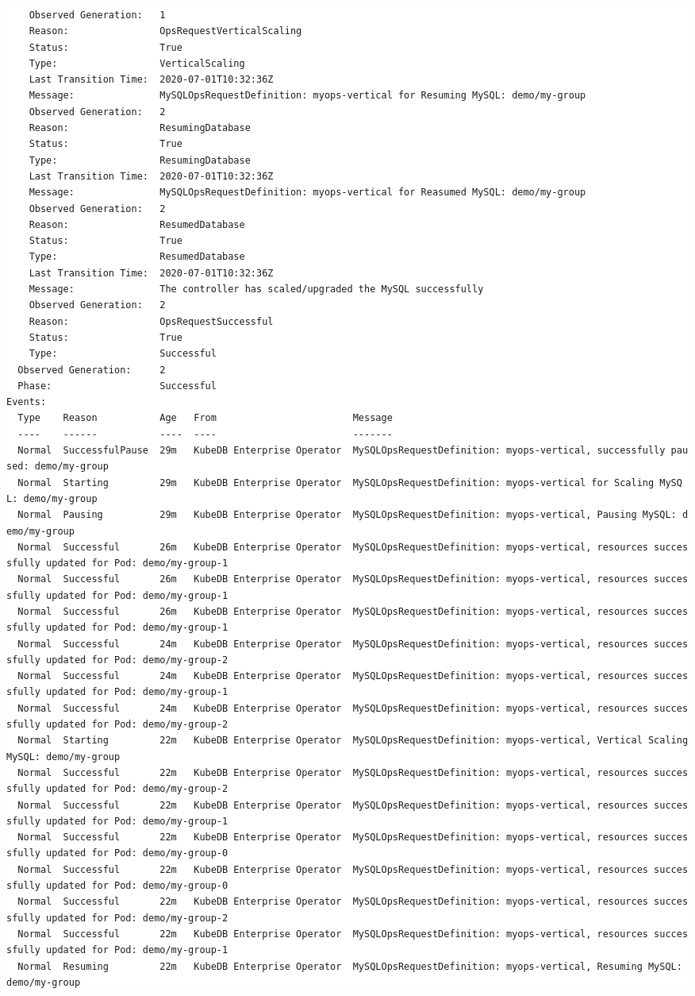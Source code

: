```console
    Observed Generation:   1
    Reason:                OpsRequestVerticalScaling
    Status:                True
    Type:                  VerticalScaling
    Last Transition Time:  2020-07-01T10:32:36Z
    Message:               MySQLOpsRequestDefinition: myops-vertical for Resuming MySQL: demo/my-group
    Observed Generation:   2
    Reason:                ResumingDatabase
    Status:                True
    Type:                  ResumingDatabase
    Last Transition Time:  2020-07-01T10:32:36Z
    Message:               MySQLOpsRequestDefinition: myops-vertical for Reasumed MySQL: demo/my-group
    Observed Generation:   2
    Reason:                ResumedDatabase
    Status:                True
    Type:                  ResumedDatabase
    Last Transition Time:  2020-07-01T10:32:36Z
    Message:               The controller has scaled/upgraded the MySQL successfully
    Observed Generation:   2
    Reason:                OpsRequestSuccessful
    Status:                True
    Type:                  Successful
  Observed Generation:     2
  Phase:                   Successful
Events:
  Type    Reason           Age   From                        Message
  ----    ------           ----  ----                        -------
  Normal  SuccessfulPause  29m   KubeDB Enterprise Operator  MySQLOpsRequestDefinition: myops-vertical, successfully paused: demo/my-group
  Normal  Starting         29m   KubeDB Enterprise Operator  MySQLOpsRequestDefinition: myops-vertical for Scaling MySQL: demo/my-group
  Normal  Pausing          29m   KubeDB Enterprise Operator  MySQLOpsRequestDefinition: myops-vertical, Pausing MySQL: demo/my-group
  Normal  Successful       26m   KubeDB Enterprise Operator  MySQLOpsRequestDefinition: myops-vertical, resources successfully updated for Pod: demo/my-group-1
  Normal  Successful       26m   KubeDB Enterprise Operator  MySQLOpsRequestDefinition: myops-vertical, resources successfully updated for Pod: demo/my-group-1
  Normal  Successful       26m   KubeDB Enterprise Operator  MySQLOpsRequestDefinition: myops-vertical, resources successfully updated for Pod: demo/my-group-1
  Normal  Successful       24m   KubeDB Enterprise Operator  MySQLOpsRequestDefinition: myops-vertical, resources successfully updated for Pod: demo/my-group-2
  Normal  Successful       24m   KubeDB Enterprise Operator  MySQLOpsRequestDefinition: myops-vertical, resources successfully updated for Pod: demo/my-group-1
  Normal  Successful       24m   KubeDB Enterprise Operator  MySQLOpsRequestDefinition: myops-vertical, resources successfully updated for Pod: demo/my-group-2
  Normal  Starting         22m   KubeDB Enterprise Operator  MySQLOpsRequestDefinition: myops-vertical, Vertical Scaling MySQL: demo/my-group
  Normal  Successful       22m   KubeDB Enterprise Operator  MySQLOpsRequestDefinition: myops-vertical, resources successfully updated for Pod: demo/my-group-2
  Normal  Successful       22m   KubeDB Enterprise Operator  MySQLOpsRequestDefinition: myops-vertical, resources successfully updated for Pod: demo/my-group-1
  Normal  Successful       22m   KubeDB Enterprise Operator  MySQLOpsRequestDefinition: myops-vertical, resources successfully updated for Pod: demo/my-group-0
  Normal  Successful       22m   KubeDB Enterprise Operator  MySQLOpsRequestDefinition: myops-vertical, resources successfully updated for Pod: demo/my-group-0
  Normal  Successful       22m   KubeDB Enterprise Operator  MySQLOpsRequestDefinition: myops-vertical, resources successfully updated for Pod: demo/my-group-2
  Normal  Successful       22m   KubeDB Enterprise Operator  MySQLOpsRequestDefinition: myops-vertical, resources successfully updated for Pod: demo/my-group-1
  Normal  Resuming         22m   KubeDB Enterprise Operator  MySQLOpsRequestDefinition: myops-vertical, Resuming MySQL: demo/my-group
```